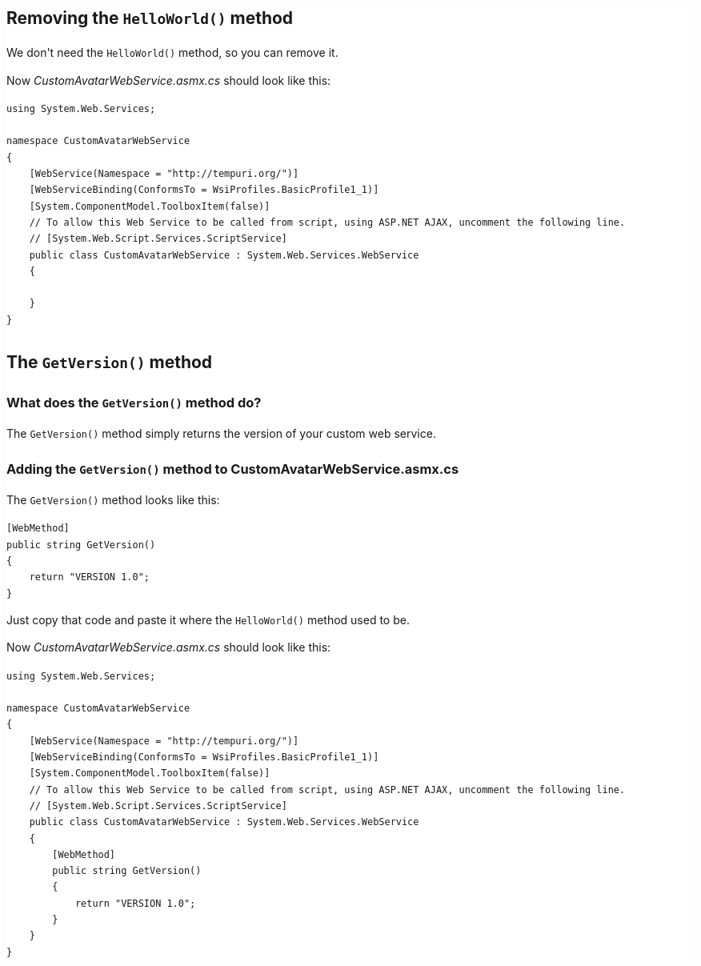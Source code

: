## Removing the `HelloWorld()` method

We don't need the `HelloWorld()` method, so you can remove it.

Now *CustomAvatarWebService.asmx.cs* should look like this:

```
using System.Web.Services;

namespace CustomAvatarWebService
{
    [WebService(Namespace = "http://tempuri.org/")]
    [WebServiceBinding(ConformsTo = WsiProfiles.BasicProfile1_1)]
    [System.ComponentModel.ToolboxItem(false)]
    // To allow this Web Service to be called from script, using ASP.NET AJAX, uncomment the following line. 
    // [System.Web.Script.Services.ScriptService]
    public class CustomAvatarWebService : System.Web.Services.WebService
    {

    }
}
```

## The `GetVersion()` method

### What does the `GetVersion()` method do?
The `GetVersion()` method simply returns the version of your custom web service.

### Adding the `GetVersion()` method to CustomAvatarWebService.asmx.cs

The `GetVersion()` method looks like this:

```
[WebMethod]
public string GetVersion()
{
    return "VERSION 1.0";
}
```

Just copy that code and paste it where the `HelloWorld()` method used to be.

Now *CustomAvatarWebService.asmx.cs* should look like this:

```
using System.Web.Services;

namespace CustomAvatarWebService
{
    [WebService(Namespace = "http://tempuri.org/")]
    [WebServiceBinding(ConformsTo = WsiProfiles.BasicProfile1_1)]
    [System.ComponentModel.ToolboxItem(false)]
    // To allow this Web Service to be called from script, using ASP.NET AJAX, uncomment the following line. 
    // [System.Web.Script.Services.ScriptService]
    public class CustomAvatarWebService : System.Web.Services.WebService
    {
        [WebMethod]
        public string GetVersion()
        {
            return "VERSION 1.0";
        }
    }
}
```